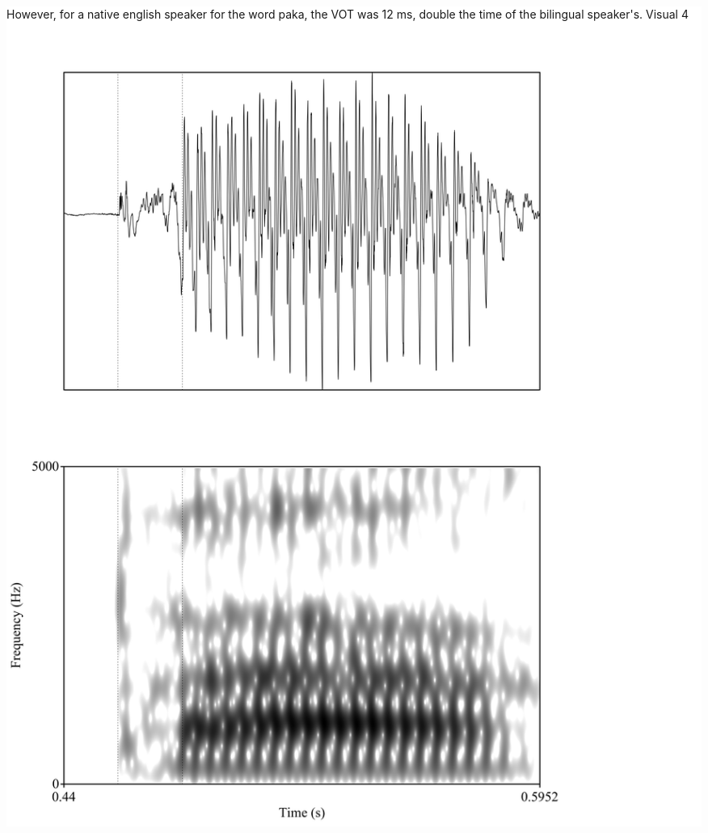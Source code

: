 However, for a native english speaker for the word paka, the VOT was 12 ms, double the time of the bilingual speaker's. Visual 4

<img src="./paka_ne.png" alt="Visual 4" style="width:85.0%" />
